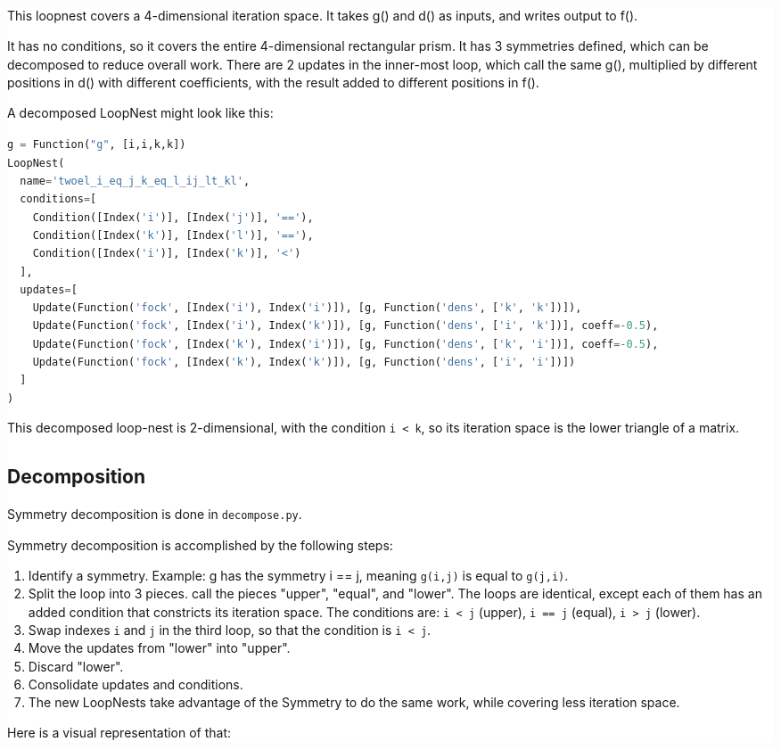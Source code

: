 
This loopnest covers a 4-dimensional iteration space.  It takes g() and d() as inputs, and writes output to f().

It has no conditions, so it covers the entire 4-dimensional rectangular prism.  It has 3 symmetries defined, which can be decomposed to reduce overall work.  There are 2 updates in the inner-most loop, which call the same g(), multiplied by different positions in d() with different coefficients, with the result added to different positions in f().

A decomposed LoopNest might look like this:

```python
g = Function("g", [i,i,k,k])
LoopNest(
  name='twoel_i_eq_j_k_eq_l_ij_lt_kl',
  conditions=[
    Condition([Index('i')], [Index('j')], '=='),
    Condition([Index('k')], [Index('l')], '=='),
    Condition([Index('i')], [Index('k')], '<')
  ],
  updates=[
    Update(Function('fock', [Index('i'), Index('i')]), [g, Function('dens', ['k', 'k'])]),
    Update(Function('fock', [Index('i'), Index('k')]), [g, Function('dens', ['i', 'k'])], coeff=-0.5),
    Update(Function('fock', [Index('k'), Index('i')]), [g, Function('dens', ['k', 'i'])], coeff=-0.5),
    Update(Function('fock', [Index('k'), Index('k')]), [g, Function('dens', ['i', 'i'])])
  ]
)
```

This decomposed loop-nest is 2-dimensional, with the condition `i < k`, so its iteration space is the lower triangle of a matrix.

## Decomposition

Symmetry decomposition is done in `decompose.py`.

Symmetry decomposition is accomplished by the following steps:

1. Identify a symmetry.  Example: g has the symmetry i == j, meaning `g(i,j)` is equal to `g(j,i)`.
1. Split the loop into 3 pieces.  call the pieces "upper", "equal", and "lower".  The loops are identical, except each of them has an added condition that constricts its iteration space.  The conditions are: `i < j` (upper), `i == j` (equal), `i > j` (lower).
1. Swap indexes `i` and `j` in the third loop, so that the condition is `i < j`.
1. Move the updates from "lower" into "upper".
1. Discard "lower".
1. Consolidate updates and conditions.
1. The new LoopNests take advantage of the Symmetry to do the same work, while covering less iteration space.

Here is a visual representation of that:
